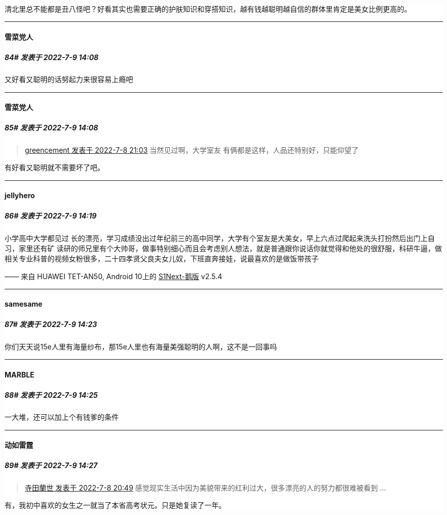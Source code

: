 清北里总不能都是丑八怪吧？好看其实也需要正确的护肤知识和穿搭知识，越有钱越聪明越自信的群体里肯定是美女比例更高的。



*****

####  雪菜党人  
##### 84#       发表于 2022-7-9 14:08

又好看又聪明的话努起力来很容易上瘾吧

*****

####  雪菜党人  
##### 85#       发表于 2022-7-9 14:08

<blockquote><a href="httphttps://bbs.saraba1st.com/2b/forum.php?mod=redirect&amp;goto=findpost&amp;pid=56577827&amp;ptid=2080075" target="_blank">greencement 发表于 2022-7-8 21:03</a>
当然见过啊，大学室友 有俩都是这样，人品还特别好，只能仰望了</blockquote>
有好看又聪明就不需要坏了吧。



*****

####  jellyhero  
##### 86#       发表于 2022-7-9 14:19

小学高中大学都见过
长的漂亮，学习成绩没出过年纪前三的高中同学，大学有个室友是大美女，早上六点过爬起来洗头打扮然后出门上自习，家里还有矿
读研的师兄里有个大帅哥，做事特别细心而且会考虑别人想法，就是普通跟你说话你就觉得和他处的很舒服，科研牛逼，做相关专业科普的视频女粉很多，二十四孝贤父良夫女儿奴，下班直奔接娃，说最喜欢的是做饭带孩子

—— 来自 HUAWEI TET-AN50, Android 10上的 [S1Next-鹅版](https://github.com/ykrank/S1-Next/releases) v2.5.4



*****

####  samesame  
##### 87#       发表于 2022-7-9 14:23

你们天天说15e人里有海量纱布，那15e人里也有海量美强聪明的人啊，这不是一回事吗

*****

####  MARBLE  
##### 88#       发表于 2022-7-9 14:25

一大堆，还可以加上个有钱爹的条件

*****

####  动如雷霆  
##### 89#       发表于 2022-7-9 14:27

<blockquote><a href="httphttps://bbs.saraba1st.com/2b/forum.php?mod=redirect&amp;goto=findpost&amp;pid=56577683&amp;ptid=2080075" target="_blank">寺田蘭世 发表于 2022-7-8 20:49</a>
感觉现实生活中因为美貌带来的红利过大，很多漂亮的人的努力都很难被看到 ...</blockquote>
有，我初中喜欢的女生之一就当了本省高考状元。只是她复读了一年。

